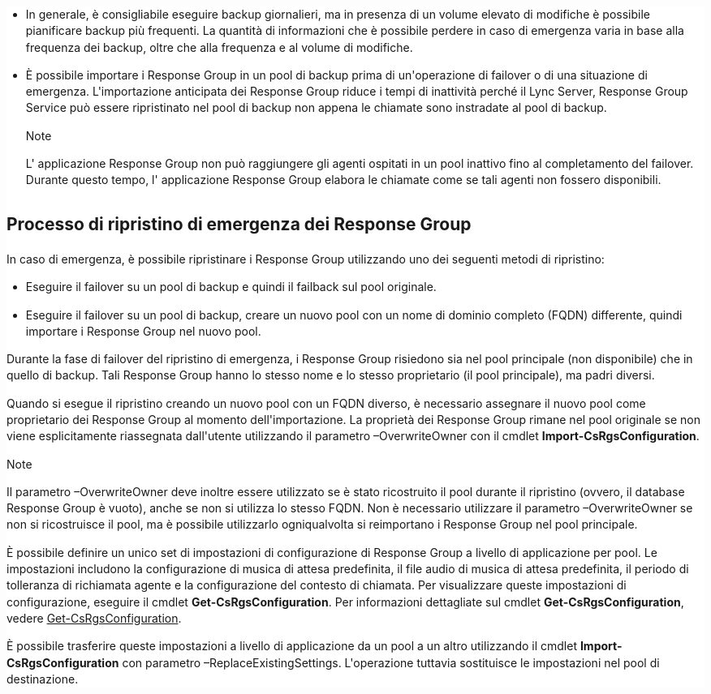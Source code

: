   - In generale, è consigliabile eseguire backup giornalieri, ma in presenza di un volume elevato di modifiche è possibile pianificare backup più frequenti. La quantità di informazioni che è possibile perdere in caso di emergenza varia in base alla frequenza dei backup, oltre che alla frequenza e al volume di modifiche.

  - È possibile importare i Response Group in un pool di backup prima di un'operazione di failover o di una situazione di emergenza. L'importazione anticipata dei Response Group riduce i tempi di inattività perché il Lync Server, Response Group Service può essere ripristinato nel pool di backup non appena le chiamate sono instradate al pool di backup.
    

    > [!NOTE]
    > L' applicazione Response Group non può raggiungere gli agenti ospitati in un pool inattivo fino al completamento del failover. Durante questo tempo, l' applicazione Response Group elabora le chiamate come se tali agenti non fossero disponibili.



## Processo di ripristino di emergenza dei Response Group

In caso di emergenza, è possibile ripristinare i Response Group utilizzando uno dei seguenti metodi di ripristino:

  - Eseguire il failover su un pool di backup e quindi il failback sul pool originale.

  - Eseguire il failover su un pool di backup, creare un nuovo pool con un nome di dominio completo (FQDN) differente, quindi importare i Response Group nel nuovo pool.

Durante la fase di failover del ripristino di emergenza, i Response Group risiedono sia nel pool principale (non disponibile) che in quello di backup. Tali Response Group hanno lo stesso nome e lo stesso proprietario (il pool principale), ma padri diversi.

Quando si esegue il ripristino creando un nuovo pool con un FQDN diverso, è necessario assegnare il nuovo pool come proprietario dei Response Group al momento dell'importazione. La proprietà dei Response Group rimane nel pool originale se non viene esplicitamente riassegnata dall'utente utilizzando il parametro –OverwriteOwner con il cmdlet **Import-CsRgsConfiguration**.


> [!NOTE]
> Il parametro –OverwriteOwner deve inoltre essere utilizzato se è stato ricostruito il pool durante il ripristino (ovvero, il database Response Group è vuoto), anche se non si utilizza lo stesso FQDN. Non è necessario utilizzare il parametro –OverwriteOwner se non si ricostruisce il pool, ma è possibile utilizzarlo ogniqualvolta si reimportano i Response Group nel pool principale.



È possibile definire un unico set di impostazioni di configurazione di Response Group a livello di applicazione per pool. Le impostazioni includono la configurazione di musica di attesa predefinita, il file audio di musica di attesa predefinita, il periodo di tolleranza di richiamata agente e la configurazione del contesto di chiamata. Per visualizzare queste impostazioni di configurazione, eseguire il cmdlet **Get-CsRgsConfiguration**. Per informazioni dettagliate sul cmdlet **Get-CsRgsConfiguration**, vedere [Get-CsRgsConfiguration](https://docs.microsoft.com/powershell/module/skype/Get-CsRgsConfiguration).

È possibile trasferire queste impostazioni a livello di applicazione da un pool a un altro utilizzando il cmdlet **Import-CsRgsConfiguration** con parametro –ReplaceExistingSettings. L'operazione tuttavia sostituisce le impostazioni nel pool di destinazione.
